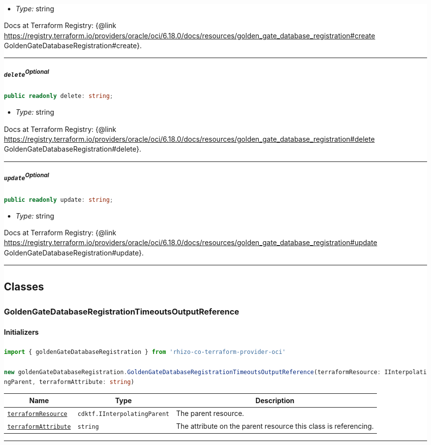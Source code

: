 - *Type:* string

Docs at Terraform Registry: {@link https://registry.terraform.io/providers/oracle/oci/6.18.0/docs/resources/golden_gate_database_registration#create GoldenGateDatabaseRegistration#create}.

---

##### `delete`<sup>Optional</sup> <a name="delete" id="rhizo-co-terraform-provider-oci.goldenGateDatabaseRegistration.GoldenGateDatabaseRegistrationTimeouts.property.delete"></a>

```typescript
public readonly delete: string;
```

- *Type:* string

Docs at Terraform Registry: {@link https://registry.terraform.io/providers/oracle/oci/6.18.0/docs/resources/golden_gate_database_registration#delete GoldenGateDatabaseRegistration#delete}.

---

##### `update`<sup>Optional</sup> <a name="update" id="rhizo-co-terraform-provider-oci.goldenGateDatabaseRegistration.GoldenGateDatabaseRegistrationTimeouts.property.update"></a>

```typescript
public readonly update: string;
```

- *Type:* string

Docs at Terraform Registry: {@link https://registry.terraform.io/providers/oracle/oci/6.18.0/docs/resources/golden_gate_database_registration#update GoldenGateDatabaseRegistration#update}.

---

## Classes <a name="Classes" id="Classes"></a>

### GoldenGateDatabaseRegistrationTimeoutsOutputReference <a name="GoldenGateDatabaseRegistrationTimeoutsOutputReference" id="rhizo-co-terraform-provider-oci.goldenGateDatabaseRegistration.GoldenGateDatabaseRegistrationTimeoutsOutputReference"></a>

#### Initializers <a name="Initializers" id="rhizo-co-terraform-provider-oci.goldenGateDatabaseRegistration.GoldenGateDatabaseRegistrationTimeoutsOutputReference.Initializer"></a>

```typescript
import { goldenGateDatabaseRegistration } from 'rhizo-co-terraform-provider-oci'

new goldenGateDatabaseRegistration.GoldenGateDatabaseRegistrationTimeoutsOutputReference(terraformResource: IInterpolatingParent, terraformAttribute: string)
```

| **Name** | **Type** | **Description** |
| --- | --- | --- |
| <code><a href="#rhizo-co-terraform-provider-oci.goldenGateDatabaseRegistration.GoldenGateDatabaseRegistrationTimeoutsOutputReference.Initializer.parameter.terraformResource">terraformResource</a></code> | <code>cdktf.IInterpolatingParent</code> | The parent resource. |
| <code><a href="#rhizo-co-terraform-provider-oci.goldenGateDatabaseRegistration.GoldenGateDatabaseRegistrationTimeoutsOutputReference.Initializer.parameter.terraformAttribute">terraformAttribute</a></code> | <code>string</code> | The attribute on the parent resource this class is referencing. |

---